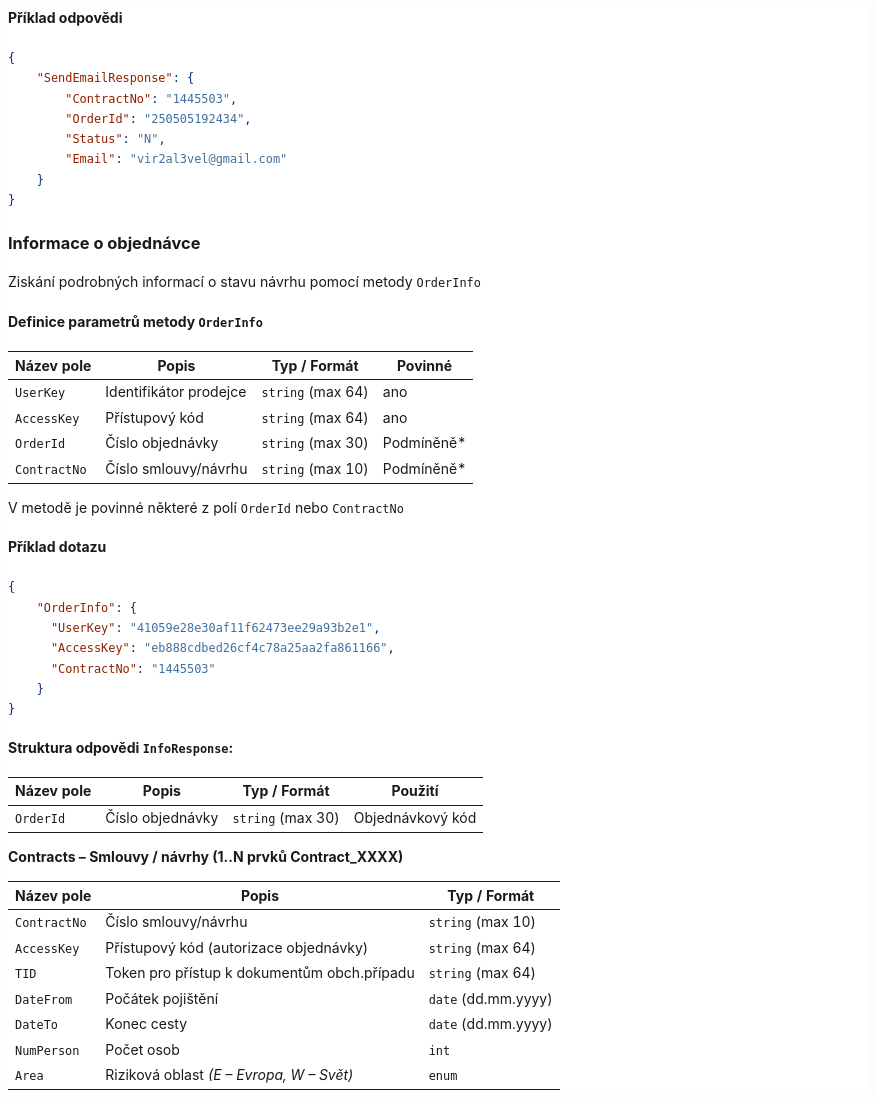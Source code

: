 
#### Příklad odpovědi

```json
{
    "SendEmailResponse": {
        "ContractNo": "1445503",
        "OrderId": "250505192434",
        "Status": "N",
        "Email": "vir2al3vel@gmail.com"
    }
}

```

### Informace o objednávce

Ziskání podrobných informací o stavu návrhu pomocí metody `OrderInfo`

#### Definice parametrů metody `OrderInfo`
| Název pole    | Popis                                      | Typ / Formát      | Povinné | 
|---------------|---------------------------------------------|--------------------|-----------------------------|
| `UserKey`     | Identifikátor prodejce                     | `string` (max 64)  | ano                           | 
| `AccessKey`   | Přístupový kód                             | `string` (max 64)  | ano                          | 
| `OrderId`     | Číslo objednávky                           | `string` (max 30)  | Podmíněně*                           |
| `ContractNo`  | Číslo smlouvy/návrhu                       | `string` (max 10)  | Podmíněně*                            | 

V metodě je povinné některé z polí `OrderId` nebo  `ContractNo`

#### Příklad dotazu

```json
{
    "OrderInfo": {
      "UserKey": "41059e28e30af11f62473ee29a93b2e1",
      "AccessKey": "eb888cdbed26cf4c78a25aa2fa861166",
      "ContractNo": "1445503"
    }
}

```

#### Struktura odpovědi `InfoResponse`:

| Název pole | Popis            | Typ / Formát      | Použití          |
| ---------- | ---------------- | ----------------- | ---------------- |
| `OrderId`  | Číslo objednávky | `string` (max 30) | Objednávkový kód |

**Contracts – Smlouvy / návrhy (1..N prvků Contract_XXXX)**

| Název pole     | Popis                                    | Typ / Formát        |
|----------------|-------------------------------------------|---------------------|
| `ContractNo`   | Číslo smlouvy/návrhu                      | `string` (max 10)   |
| `AccessKey`    | Přístupový kód (autorizace objednávky)   | `string` (max 64)   |
| `TID`          | Token pro přístup k dokumentům obch.případu| `string` (max 64)   |
| `DateFrom`     | Počátek pojištění                        | `date` (dd.mm.yyyy) |
| `DateTo`       | Konec cesty                              | `date` (dd.mm.yyyy) |
| `NumPerson`    | Počet osob                               | `int`               |
| `Area`         | Riziková oblast *(E – Evropa, W – Svět)* | `enum`              |
